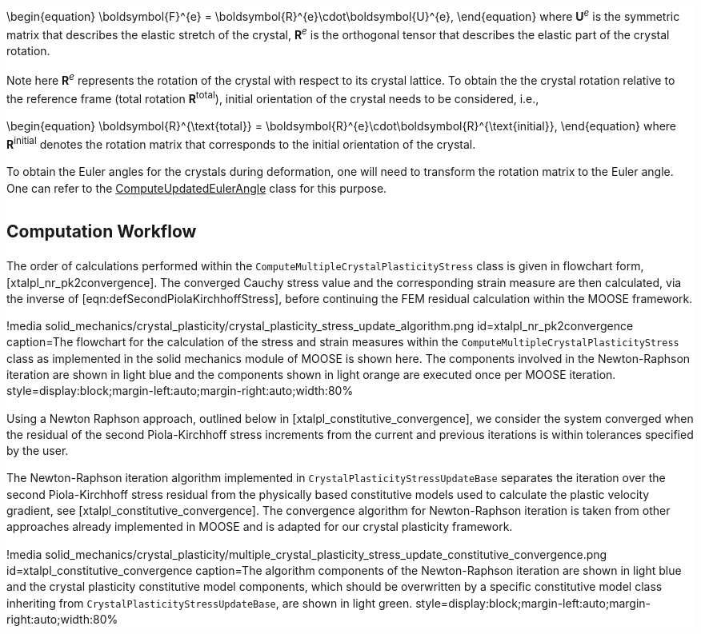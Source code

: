 \begin{equation}
  \boldsymbol{F}^{e} = \boldsymbol{R}^{e}\cdot\boldsymbol{U}^{e},
\end{equation}
where $\boldsymbol{U}^{e}$ is the symmetric matrix that describes the elastic stretch of the crystal, $\boldsymbol{R}^{e}$ is the orthogonal tensor that describes the elastic part of the crystal rotation.

Note here $\boldsymbol{R}^{e}$ represents the rotation of the crystal with respect to its crystal lattice. To obtain the the crystal rotation relative to the reference frame (total rotation $\boldsymbol{R}^{\text{total}}$), initial orientation of the crystal needs to be considered, i.e.,

\begin{equation}
  \boldsymbol{R}^{\text{total}} = \boldsymbol{R}^{e}\cdot\boldsymbol{R}^{\text{initial}},
\end{equation}
where $\boldsymbol{R}^{\text{initial}}$ denotes the rotation matrix that corresponds to the initial orientation of the crystal.

To obtain the Euler angles for the crystals during deformation, one will need to transform the rotation matrix to the Euler angle. One can refer to the [ComputeUpdatedEulerAngle](/ComputeUpdatedEulerAngle.md) class for this purpose.

## Computation Workflow

The order of calculations performed within the `ComputeMultipleCrystalPlasticityStress`
class is given in flowchart form, [xtalpl_nr_pk2convergence].  The converged Cauchy
stress value and the corresponding strain measure are then
calculated, via the inverse of [eqn:defSecondPiolaKirchhoffStress], before continuing
the FEM residual calculation within the MOOSE framework.


!media solid_mechanics/crystal_plasticity/crystal_plasticity_stress_update_algorithm.png
    id=xtalpl_nr_pk2convergence
    caption=The flowchart for the calculation of the stress and strain measures within the `ComputeMultipleCrystalPlasticityStress` class as implemented in the solid mechanics module of MOOSE is shown here. The components involved in the Newton-Raphson iteration are shown in light blue and the components shown in light orange are executed once per MOOSE iteration.
    style=display:block;margin-left:auto;margin-right:auto;width:80%

Using a Newton Raphson approach, outlined below in [xtalpl_constitutive_convergence], we
consider the system converged when the residual of the second Piola-Kirchhoff
stress increments from the current and previous iterations is within tolerances
specified by the user.

The Newton-Raphson iteration algorithm implemented in `CrystalPlasticityStressUpdateBase`
separates the iteration over the second Piola-Kirchhoff stress residual
from the physically based constitutive models used to calculate the plastic
velocity gradient, see [xtalpl_constitutive_convergence]. The convergence algorithm
for Newton-Raphson iteration is taken from other approaches already implemented
in MOOSE and is adapted for our crystal plasticity framework.

!media solid_mechanics/crystal_plasticity/multiple_crystal_plasticity_stress_update_constitutive_convergence.png
    id=xtalpl_constitutive_convergence
    caption=The algorithm components of the Newton-Raphson iteration are shown in light blue and the crystal plasticity constitutive model components, which should be overwritten by a specific constitutive model class inheriting from `CrystalPlasticityStressUpdateBase`, are shown in light green.
    style=display:block;margin-left:auto;margin-right:auto;width:80%
